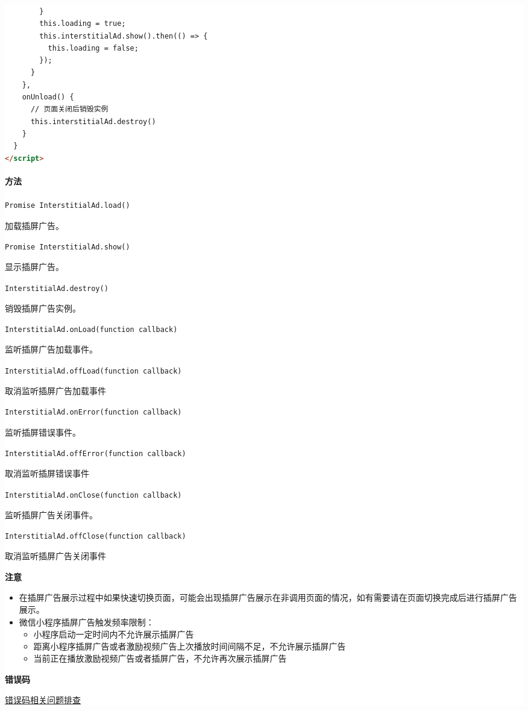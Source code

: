 ```html
        }
        this.loading = true;
        this.interstitialAd.show().then(() => {
          this.loading = false;
        });
      }
    },
    onUnload() {
      // 页面关闭后销毁实例
      this.interstitialAd.destroy()
    }
  }
</script>
```


#### 方法

`Promise InterstitialAd.load()`

加载插屏广告。

`Promise InterstitialAd.show()`

显示插屏广告。

`InterstitialAd.destroy()`

销毁插屏广告实例。

`InterstitialAd.onLoad(function callback)`

监听插屏广告加载事件。

`InterstitialAd.offLoad(function callback)`

取消监听插屏广告加载事件

`InterstitialAd.onError(function callback)`

监听插屏错误事件。

`InterstitialAd.offError(function callback)`

取消监听插屏错误事件

`InterstitialAd.onClose(function callback)`

监听插屏广告关闭事件。

`InterstitialAd.offClose(function callback)`

取消监听插屏广告关闭事件


**注意**

- 在插屏广告展示过程中如果快速切换页面，可能会出现插屏广告展示在非调用页面的情况，如有需要请在页面切换完成后进行插屏广告展示。
- 微信小程序插屏广告触发频率限制：
  - 小程序启动一定时间内不允许展示插屏广告
  - 距离小程序插屏广告或者激励视频广告上次播放时间间隔不足，不允许展示插屏广告
  - 当前正在播放激励视频广告或者插屏广告，不允许再次展示插屏广告

**错误码**

[错误码相关问题排查](https://uniapp.dcloud.net.cn/uni-ad/ad-error-code.html)
